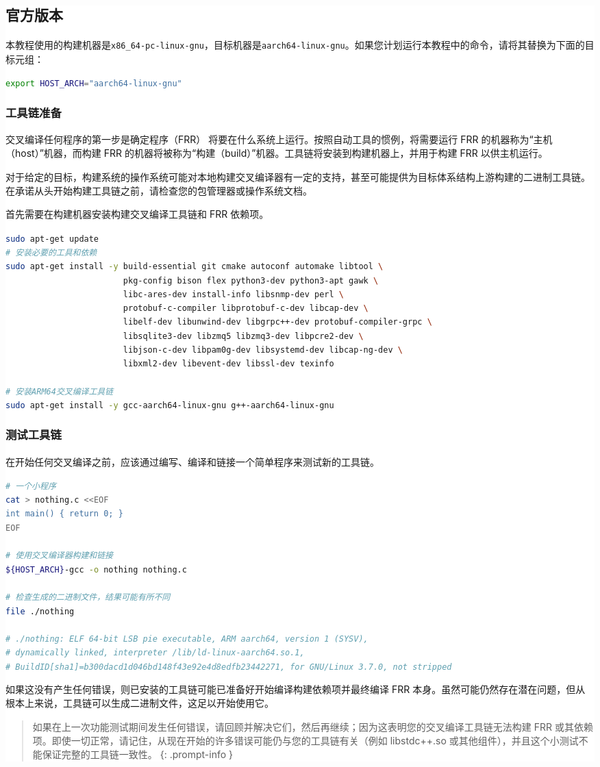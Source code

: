 ## 官方版本
本教程使用的构建机器是`x86_64-pc-linux-gnu`，目标机器是`aarch64-linux-gnu`。如果您计划运行本教程中的命令，请将其替换为下面的目标元组：
```bash
export HOST_ARCH="aarch64-linux-gnu"
```

### 工具链准备
交叉编译任何程序的第一步是确定程序（FRR） 将要在什么系统上运行。按照自动工具的惯例，将需要运行 FRR 的机器称为“主机（host）”机器，而构建 FRR 的机器将被称为“构建（build）”机器。工具链将安装到构建机器上，并用于构建 FRR 以供主机运行。

对于给定的目标，构建系统的操作系统可能对本地构建交叉编译器有一定的支持，甚至可能提供为目标体系结构上游构建的二进制工具链。在承诺从头开始构建工具链之前，请检查您的包管理器或操作系统文档。

首先需要在构建机器安装构建交叉编译工具链和 FRR 依赖项。
```bash
sudo apt-get update
# 安装必要的工具和依赖
sudo apt-get install -y build-essential git cmake autoconf automake libtool \
                        pkg-config bison flex python3-dev python3-apt gawk \
                        libc-ares-dev install-info libsnmp-dev perl \
                        protobuf-c-compiler libprotobuf-c-dev libcap-dev \
                        libelf-dev libunwind-dev libgrpc++-dev protobuf-compiler-grpc \
                        libsqlite3-dev libzmq5 libzmq3-dev libpcre2-dev \
                        libjson-c-dev libpam0g-dev libsystemd-dev libcap-ng-dev \
                        libxml2-dev libevent-dev libssl-dev texinfo 

# 安装ARM64交叉编译工具链
sudo apt-get install -y gcc-aarch64-linux-gnu g++-aarch64-linux-gnu
```

### 测试工具链
在开始任何交叉编译之前，应该通过编写、编译和链接一个简单程序来测试新的工具链。
```bash
# 一个小程序
cat > nothing.c <<EOF
int main() { return 0; }
EOF

# 使用交叉编译器构建和链接
${HOST_ARCH}-gcc -o nothing nothing.c

# 检查生成的二进制文件，结果可能有所不同
file ./nothing

# ./nothing: ELF 64-bit LSB pie executable, ARM aarch64, version 1 (SYSV), 
# dynamically linked, interpreter /lib/ld-linux-aarch64.so.1, 
# BuildID[sha1]=b300dacd1d046bd148f43e92e4d8edfb23442271, for GNU/Linux 3.7.0, not stripped
```

如果这没有产生任何错误，则已安装的工具链可能已准备好开始编译构建依赖项并最终编译 FRR 本身。虽然可能仍然存在潜在问题，但从根本上来说，工具链可以生成二进制文件，这足以开始使用它。

> 如果在上一次功能测试期间发生任何错误，请回顾并解决它们，然后再继续；因为这表明您的交叉编译工具链无法构建 FRR 或其依赖项。即使一切正常，请记住，从现在开始的许多错误可能仍与您的工具链有关（例如 libstdc++.so 或其他组件），并且这个小测试不能保证完整的工具链一致性。
{: .prompt-info }
